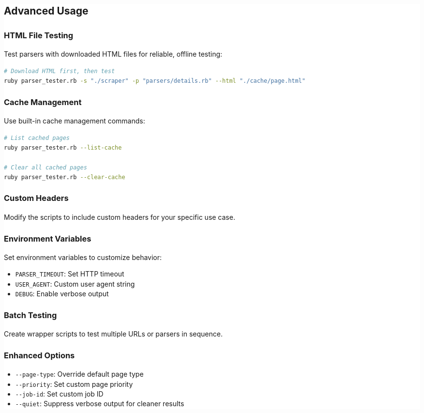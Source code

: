 ## Advanced Usage

### HTML File Testing
Test parsers with downloaded HTML files for reliable, offline testing:
```bash
# Download HTML first, then test
ruby parser_tester.rb -s "./scraper" -p "parsers/details.rb" --html "./cache/page.html"
```

### Cache Management
Use built-in cache management commands:
```bash
# List cached pages
ruby parser_tester.rb --list-cache

# Clear all cached pages
ruby parser_tester.rb --clear-cache
```

### Custom Headers
Modify the scripts to include custom headers for your specific use case.

### Environment Variables
Set environment variables to customize behavior:
- `PARSER_TIMEOUT`: Set HTTP timeout
- `USER_AGENT`: Custom user agent string
- `DEBUG`: Enable verbose output

### Batch Testing
Create wrapper scripts to test multiple URLs or parsers in sequence.

### Enhanced Options
- `--page-type`: Override default page type
- `--priority`: Set custom page priority
- `--job-id`: Set custom job ID
- `--quiet`: Suppress verbose output for cleaner results
